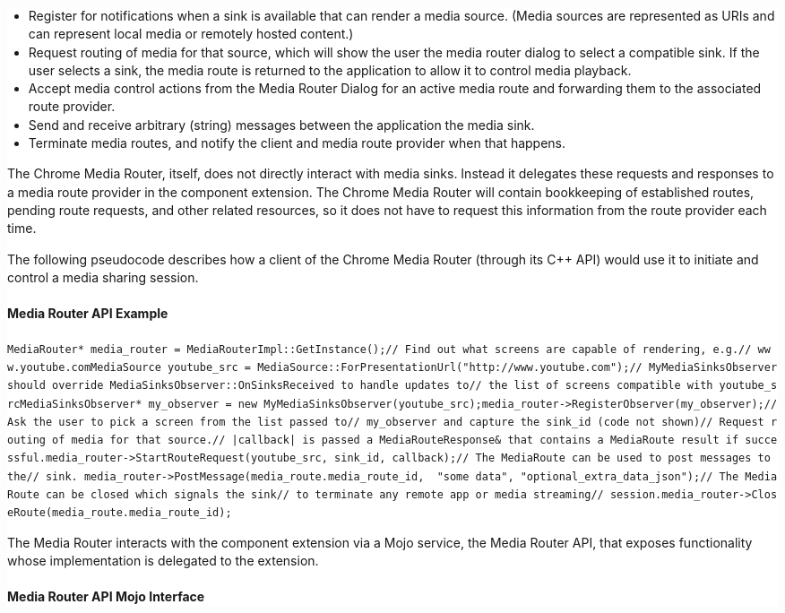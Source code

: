 *   Register for notifications when a sink is available that can render
            a media source. (Media sources are represented as URIs and can
            represent local media or remotely hosted content.)
*   Request routing of media for that source, which will show the user
            the media router dialog to select a compatible sink. If the user
            selects a sink, the media route is returned to the application to
            allow it to control media playback.
*   Accept media control actions from the Media Router Dialog for an
            active media route and forwarding them to the associated route
            provider.
*   Send and receive arbitrary (string) messages between the application
            the media sink.
*   Terminate media routes, and notify the client and media route
            provider when that happens.

The Chrome Media Router, itself, does not directly interact with media sinks.
Instead it delegates these requests and responses to a media route provider in
the component extension. The Chrome Media Router will contain bookkeeping of
established routes, pending route requests, and other related resources, so it
does not have to request this information from the route provider each time.

The following pseudocode describes how a client of the Chrome Media Router
(through its C++ API) would use it to initiate and control a media sharing
session.

#### Media Router API Example

```none
MediaRouter* media_router = MediaRouterImpl::GetInstance();// Find out what screens are capable of rendering, e.g.// www.youtube.comMediaSource youtube_src = MediaSource::ForPresentationUrl("http://www.youtube.com");// MyMediaSinksObserver should override MediaSinksObserver::OnSinksReceived to handle updates to// the list of screens compatible with youtube_srcMediaSinksObserver* my_observer = new MyMediaSinksObserver(youtube_src);media_router->RegisterObserver(my_observer);// Ask the user to pick a screen from the list passed to// my_observer and capture the sink_id (code not shown)// Request routing of media for that source.// |callback| is passed a MediaRouteResponse& that contains a MediaRoute result if successful.media_router->StartRouteRequest(youtube_src, sink_id, callback);// The MediaRoute can be used to post messages to the// sink. media_router->PostMessage(media_route.media_route_id,  "some data", "optional_extra_data_json");// The MediaRoute can be closed which signals the sink// to terminate any remote app or media streaming// session.media_router->CloseRoute(media_route.media_route_id);
```

The Media Router interacts with the component extension via a Mojo service, the
Media Router API, that exposes functionality whose implementation is delegated
to the extension.

#### Media Router API Mojo Interface

```none
```